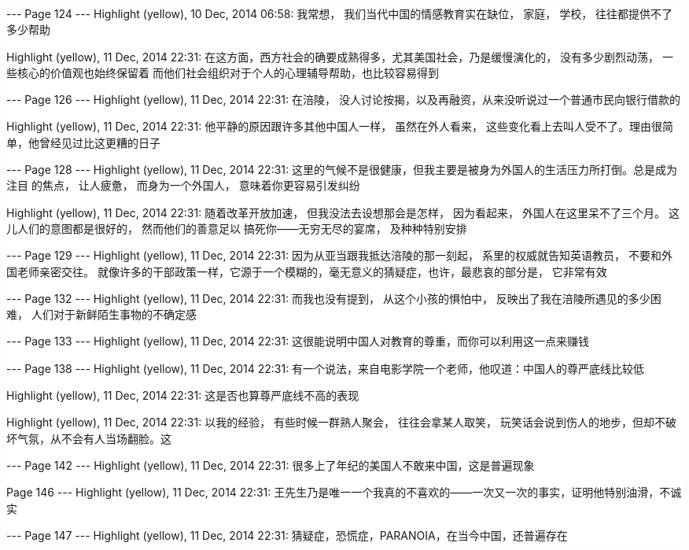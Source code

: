 --- Page 124 ---
Highlight (yellow), 10 Dec, 2014 06:58:
我常想， 我们当代中国的情感教育实在缺位， 家庭， 学校， 往往都提供不了多少帮助

Highlight (yellow), 11 Dec, 2014 22:31:
在这方面，西方社会的确要成熟得多，尤其美国社会，乃是缓慢演化的， 没有多少剧烈动荡， 一些核心的价值观也始终保留着
而他们社会组织对于个人的心理辅导帮助，也比较容易得到

--- Page 126 ---
Highlight (yellow), 11 Dec, 2014 22:31:
在涪陵， 没人讨论按揭，以及再融资，从来没听说过一个普通市民向银行借款的

Highlight (yellow), 11 Dec, 2014 22:31:
他平静的原因跟许多其他中国人一样， 虽然在外人看来， 这些变化看上去叫人受不了。理由很简单，他曾经见过比这更糟的日子

--- Page 128 ---
Highlight (yellow), 11 Dec, 2014 22:31:
这里的气候不是很健康，但我主要是被身为外国人的生活压力所打倒。总是成为注目
的焦点， 让人疲惫， 而身为一个外国人， 意味着你更容易引发纠纷

Highlight (yellow), 11 Dec, 2014 22:31:
随着改革开放加速， 但我没法去设想那会是怎样， 因为看起来， 外国人在这里呆不了三个月。 这儿人们的意图都是很好的， 然而他们的善意足以
搞死你——无穷无尽的宴席， 及种种特别安排


--- Page 129 ---
Highlight (yellow), 11 Dec, 2014 22:31:
因为从亚当跟我抵达涪陵的那一刻起， 系里的权威就告知英语教员， 不要和外国老师亲密交往。
就像许多的干部政策一样，它源于一个模糊的，毫无意义的猜疑症，也许，最悲哀的部分是， 它非常有效

--- Page 132 ---
Highlight (yellow), 11 Dec, 2014 22:31:
而我也没有提到， 从这个小孩的惧怕中， 反映出了我在涪陵所遇见的多少困难， 人们对于新鲜陌生事物的不确定感

--- Page 133 ---
Highlight (yellow), 11 Dec, 2014 22:31:
这很能说明中国人对教育的尊重，而你可以利用这一点来赚钱

--- Page 138 ---
Highlight (yellow), 11 Dec, 2014 22:31:
有一个说法，来自电影学院一个老师，他叹道：中国人的尊严底线比较低

Highlight (yellow), 11 Dec, 2014 22:31:
这是否也算尊严底线不高的表现

Highlight (yellow), 11 Dec, 2014 22:31:
以我的经验， 有些时候一群熟人聚会， 往往会拿某人取笑， 玩笑话会说到伤人的地步，但却不破坏气氛，从不会有人当场翻脸。这


--- Page 142 ---
Highlight (yellow), 11 Dec, 2014 22:31:
很多上了年纪的美国人不敢来中国，这是普遍现象

Page 146 ---
Highlight (yellow), 11 Dec, 2014 22:31:
王先生乃是唯一一个我真的不喜欢的——一次又一次的事实，证明他特别油滑，不诚实

--- Page 147 ---
Highlight (yellow), 11 Dec, 2014 22:31:
猜疑症，恐慌症，PARANOIA，在当今中国，还普遍存在
